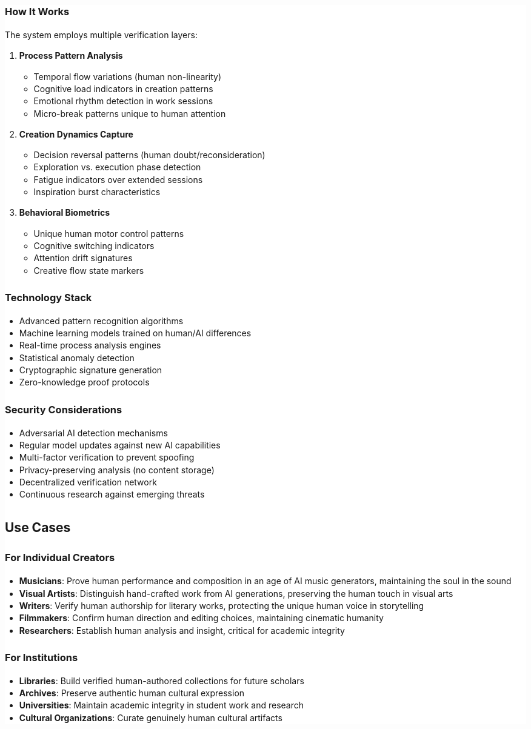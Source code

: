 ### How It Works

The system employs multiple verification layers:

1. **Process Pattern Analysis**
   - Temporal flow variations (human non-linearity)
   - Cognitive load indicators in creation patterns
   - Emotional rhythm detection in work sessions
   - Micro-break patterns unique to human attention

2. **Creation Dynamics Capture**
   - Decision reversal patterns (human doubt/reconsideration)
   - Exploration vs. execution phase detection
   - Fatigue indicators over extended sessions
   - Inspiration burst characteristics

3. **Behavioral Biometrics**
   - Unique human motor control patterns
   - Cognitive switching indicators
   - Attention drift signatures
   - Creative flow state markers

### Technology Stack
- Advanced pattern recognition algorithms
- Machine learning models trained on human/AI differences
- Real-time process analysis engines
- Statistical anomaly detection
- Cryptographic signature generation
- Zero-knowledge proof protocols

### Security Considerations
- Adversarial AI detection mechanisms
- Regular model updates against new AI capabilities
- Multi-factor verification to prevent spoofing
- Privacy-preserving analysis (no content storage)
- Decentralized verification network
- Continuous research against emerging threats

## Use Cases

### For Individual Creators
- **Musicians**: Prove human performance and composition in an age of AI music generators, maintaining the soul in the sound
- **Visual Artists**: Distinguish hand-crafted work from AI generations, preserving the human touch in visual arts
- **Writers**: Verify human authorship for literary works, protecting the unique human voice in storytelling
- **Filmmakers**: Confirm human direction and editing choices, maintaining cinematic humanity
- **Researchers**: Establish human analysis and insight, critical for academic integrity

### For Institutions
- **Libraries**: Build verified human-authored collections for future scholars
- **Archives**: Preserve authentic human cultural expression
- **Universities**: Maintain academic integrity in student work and research
- **Cultural Organizations**: Curate genuinely human cultural artifacts
